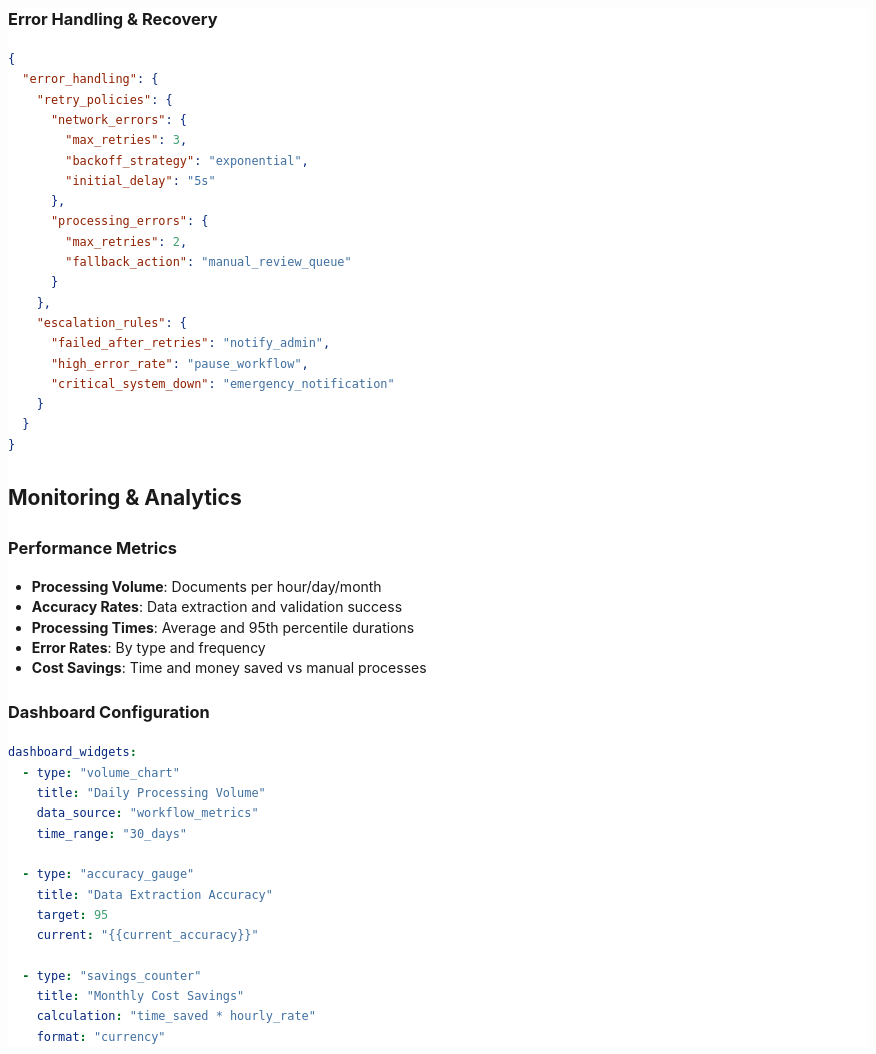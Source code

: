 ### Error Handling & Recovery
```json
{
  "error_handling": {
    "retry_policies": {
      "network_errors": {
        "max_retries": 3,
        "backoff_strategy": "exponential",
        "initial_delay": "5s"
      },
      "processing_errors": {
        "max_retries": 2,
        "fallback_action": "manual_review_queue"
      }
    },
    "escalation_rules": {
      "failed_after_retries": "notify_admin",
      "high_error_rate": "pause_workflow",
      "critical_system_down": "emergency_notification"
    }
  }
}
```

## Monitoring & Analytics

### Performance Metrics
- **Processing Volume**: Documents per hour/day/month
- **Accuracy Rates**: Data extraction and validation success
- **Processing Times**: Average and 95th percentile durations
- **Error Rates**: By type and frequency
- **Cost Savings**: Time and money saved vs manual processes

### Dashboard Configuration
```yaml
dashboard_widgets:
  - type: "volume_chart"
    title: "Daily Processing Volume"
    data_source: "workflow_metrics"
    time_range: "30_days"
    
  - type: "accuracy_gauge"
    title: "Data Extraction Accuracy"
    target: 95
    current: "{{current_accuracy}}"
    
  - type: "savings_counter"
    title: "Monthly Cost Savings"
    calculation: "time_saved * hourly_rate"
    format: "currency"
```
